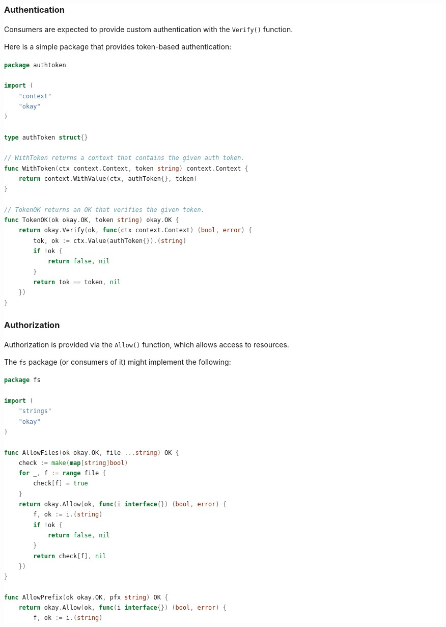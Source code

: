 ### Authentication

Consumers are expected to provide custom authentication with the `Verify()`
function.

Here is a simple package that provides token-based authentication:

```go
package authtoken

import (
	"context"
	"okay"
)

type authToken struct{}

// WithToken returns a context that contains the given auth token.
func WithToken(ctx context.Context, token string) context.Context {
	return context.WithValue(ctx, authToken{}, token)
}

// TokenOK returns an OK that verifies the given token.
func TokenOK(ok okay.OK, token string) okay.OK {
	return okay.Verify(ok, func(ctx context.Context) (bool, error) {
		tok, ok := ctx.Value(authToken{}).(string)
		if !ok {
			return false, nil
		}
		return tok == token, nil
	})
}
```

### Authorization

Authorization is provided via the `Allow()` function, which allows access to
resources.

The `fs` package (or consumers of it) might implement the following:

```go
package fs

import (
	"strings"
	"okay"
)

func AllowFiles(ok okay.OK, file ...string) OK {
	check := make(map[string]bool)
	for _, f := range file {
		check[f] = true
	}
	return okay.Allow(ok, func(i interface{}) (bool, error) {
		f, ok := i.(string)
		if !ok {
			return false, nil
		}
		return check[f], nil
	})
}

func AllowPrefix(ok okay.OK, pfx string) OK {
	return okay.Allow(ok, func(i interface{}) (bool, error) {
		f, ok := i.(string)
```